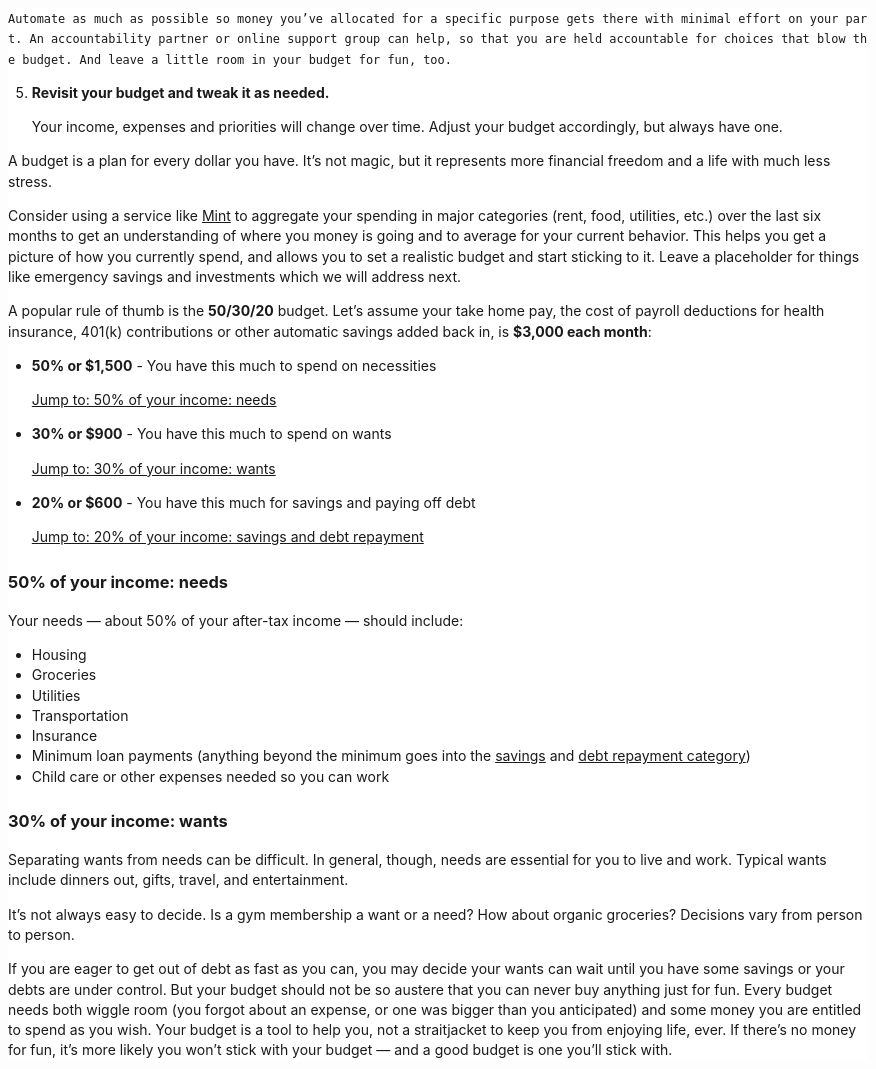     Automate as much as possible so money you’ve allocated for a specific purpose gets there with minimal effort on your part. An accountability partner or online support group can help, so that you are held accountable for choices that blow the budget. And leave a little room in your budget for fun, too.

5. **Revisit your budget and tweak it as needed.**

    Your income, expenses and priorities will change over time. Adjust your budget accordingly, but always have one.

A budget is a plan for every dollar you have. It’s not magic, but it represents more financial freedom and a life with much less stress.

Consider using a service like [Mint](http://www.mint.com) to aggregate your spending in major categories (rent, food, utilities, etc.) over the last six months to get an understanding of where you money is going and to average for your current behavior. This helps you get a picture of how you currently spend, and allows you to set a realistic budget and start sticking to it. Leave a placeholder for things like emergency savings and investments which we will address next.

A popular rule of thumb is the **50/30/20** budget. Let’s assume your take home pay, the cost of payroll deductions for health insurance, 401(k) contributions or other automatic savings added back in, is **$3,000 each month**:

* **50% or $1,500** - You have this much to spend on necessities

    [Jump to: 50% of your income: needs](#50-of-your-income-needs)

* **30% or $900** - You have this much to spend on wants

    [Jump to: 30% of your income: wants](#30-of-your-income-wants)

* **20% or $600** - You have this much for savings and paying off debt

    [Jump to: 20% of your income: savings and debt repayment](#20-of-your-income-savings-and-debt-repayment)

### 50% of your income: needs

Your needs &mdash; about 50% of your after-tax income &mdash; should include:

* Housing
* Groceries
* Utilities
* Transportation
* Insurance
* Minimum loan payments (anything beyond the minimum goes into the [savings](#Have-an-emergency-fund) and [debt repayment category](#Manage-your-debt))
* Child care or other expenses needed so you can work

### 30% of your income: wants

Separating wants from needs can be difficult. In general, though, needs are essential for you to live and work. Typical wants include dinners out, gifts, travel, and entertainment.

It’s not always easy to decide. Is a gym membership a want or a need? How about organic groceries? Decisions vary from person to person.

If you are eager to get out of debt as fast as you can, you may decide your wants can wait until you have some savings or your debts are under control. But your budget should not be so austere that you can never buy anything just for fun. Every budget needs both wiggle room (you forgot about an expense, or one was bigger than you anticipated) and some money you are entitled to spend as you wish.
Your budget is a tool to help you, not a straitjacket to keep you from enjoying life, ever. If there’s no money for fun, it’s more likely you won’t stick with your budget &mdash; and a good budget is one you’ll stick with.
